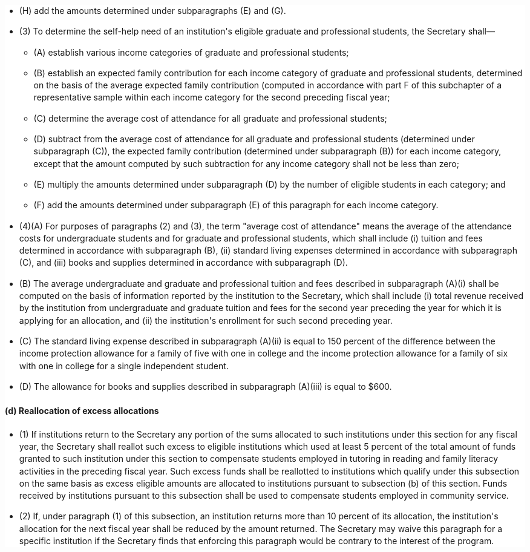   * (H) add the amounts determined under subparagraphs (E) and (G).


* (3) To determine the self-help need of an institution's eligible graduate and professional students, the Secretary shall—

  * (A) establish various income categories of graduate and professional students;

  * (B) establish an expected family contribution for each income category of graduate and professional students, determined on the basis of the average expected family contribution (computed in accordance with part F of this subchapter of a representative sample within each income category for the second preceding fiscal year;

  * (C) determine the average cost of attendance for all graduate and professional students;

  * (D) subtract from the average cost of attendance for all graduate and professional students (determined under subparagraph (C)), the expected family contribution (determined under subparagraph (B)) for each income category, except that the amount computed by such subtraction for any income category shall not be less than zero;

  * (E) multiply the amounts determined under subparagraph (D) by the number of eligible students in each category; and

  * (F) add the amounts determined under subparagraph (E) of this paragraph for each income category.


* (4)(A) For purposes of paragraphs (2) and (3), the term "average cost of attendance" means the average of the attendance costs for undergraduate students and for graduate and professional students, which shall include (i) tuition and fees determined in accordance with subparagraph (B), (ii) standard living expenses determined in accordance with subparagraph (C), and (iii) books and supplies determined in accordance with subparagraph (D).

* (B) The average undergraduate and graduate and professional tuition and fees described in subparagraph (A)(i) shall be computed on the basis of information reported by the institution to the Secretary, which shall include (i) total revenue received by the institution from undergraduate and graduate tuition and fees for the second year preceding the year for which it is applying for an allocation, and (ii) the institution's enrollment for such second preceding year.

* (C) The standard living expense described in subparagraph (A)(ii) is equal to 150 percent of the difference between the income protection allowance for a family of five with one in college and the income protection allowance for a family of six with one in college for a single independent student.

* (D) The allowance for books and supplies described in subparagraph (A)(iii) is equal to $600.

#### (d) Reallocation of excess allocations
* (1) If institutions return to the Secretary any portion of the sums allocated to such institutions under this section for any fiscal year, the Secretary shall reallot such excess to eligible institutions which used at least 5 percent of the total amount of funds granted to such institution under this section to compensate students employed in tutoring in reading and family literacy activities in the preceding fiscal year. Such excess funds shall be reallotted to institutions which qualify under this subsection on the same basis as excess eligible amounts are allocated to institutions pursuant to subsection (b) of this section. Funds received by institutions pursuant to this subsection shall be used to compensate students employed in community service.

* (2) If, under paragraph (1) of this subsection, an institution returns more than 10 percent of its allocation, the institution's allocation for the next fiscal year shall be reduced by the amount returned. The Secretary may waive this paragraph for a specific institution if the Secretary finds that enforcing this paragraph would be contrary to the interest of the program.
